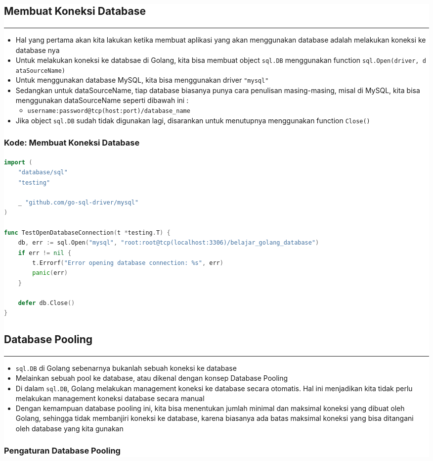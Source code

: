 
## Membuat Koneksi Database
---

- Hal yang pertama akan kita lakukan ketika membuat aplikasi yang akan menggunakan database adalah melakukan koneksi ke database nya
- Untuk melakukan koneksi ke databsae di Golang, kita bisa membuat object `sql.DB` menggunakan function `sql.Open(driver, dataSourceName)`
- Untuk menggunakan database MySQL, kita bisa menggunakan driver `"mysql"`
- Sedangkan untuk dataSourceName, tiap database biasanya punya cara penulisan masing-masing, misal di MySQL, kita bisa menggunakan dataSourceName seperti dibawah ini :
  - `username:password@tcp(host:port)/database_name`
- Jika object `sql.DB` sudah tidak digunakan lagi, disarankan untuk menutupnya menggunakan function `Close()`


### Kode: Membuat Koneksi Database

```go
import (
	"database/sql"
	"testing"

	_ "github.com/go-sql-driver/mysql"
)

func TestOpenDatabaseConnection(t *testing.T) {
	db, err := sql.Open("mysql", "root:root@tcp(localhost:3306)/belajar_golang_database")
	if err != nil {
		t.Errorf("Error opening database connection: %s", err)
		panic(err)
	}

	defer db.Close()
}
```


## Database Pooling
---

- `sql.DB` di Golang sebenarnya bukanlah sebuah koneksi ke database
- Melainkan sebuah pool ke database, atau dikenal dengan konsep Database Pooling
- Di dalam `sql.DB`, Golang melakukan management koneksi ke database secara otomatis. Hal ini menjadikan kita tidak perlu melakukan management koneksi database secara manual
- Dengan kemampuan database pooling ini, kita bisa menentukan jumlah minimal dan maksimal koneksi yang dibuat oleh Golang, sehingga tidak membanjiri koneksi ke database, karena biasanya ada batas maksimal koneksi yang bisa ditangani oleh database yang kita gunakan


### Pengaturan Database Pooling
